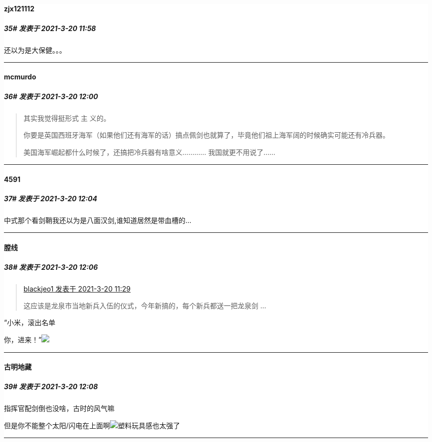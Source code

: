 ####  zjx121112  
##### 35#       发表于 2021-3-20 11:58


还以为是大保健。。。


-----

####  mcmurdo  
##### 36#       发表于 2021-3-20 12:00


<blockquote>其实我觉得挺形式 主 义的。

你要是英国西班牙海军（如果他们还有海军的话）搞点佩剑也就算了，毕竟他们祖上海军阔的时候确实可能还有冷兵器。

美国海军崛起都什么时候了，还搞把冷兵器有啥意义…………
我国就更不用说了……</blockquote>


-----

####  4591  
##### 37#       发表于 2021-3-20 12:04


中式那个看剑鞘我还以为是八面汉剑,谁知道居然是带血槽的...


-----

####  膛线  
##### 38#       发表于 2021-3-20 12:06


<blockquote><a href="httphttps://bbs.saraba1st.com/2b/forum.php?mod=redirect&amp;goto=findpost&amp;pid=50682615&amp;ptid=1994105" target="_blank">blackjeo1 发表于 2021-3-20 11:29</a>

这应该是龙泉市当地新兵入伍的仪式，今年新搞的，每个新兵都送一把龙泉剑 ...</blockquote>
“小米，滚出名单


你，进来！”<img src="https://static.saraba1st.com/image/smiley/face2017/257.png" referrerpolicy="no-referrer">


-----

####  古明地藏  
##### 39#       发表于 2021-3-20 12:08


指挥官配剑倒也没啥，古时的风气嘛

但是你不能整个太阳/闪电在上面啊<img src="https://static.saraba1st.com/image/smiley/face2017/068.png" referrerpolicy="no-referrer">塑料玩具感也太强了


-----
